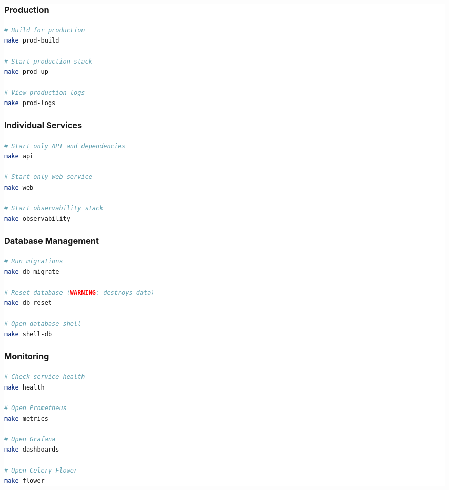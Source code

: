 ### Production

```bash
# Build for production
make prod-build

# Start production stack
make prod-up

# View production logs
make prod-logs
```

### Individual Services

```bash
# Start only API and dependencies
make api

# Start only web service
make web

# Start observability stack
make observability
```

### Database Management

```bash
# Run migrations
make db-migrate

# Reset database (WARNING: destroys data)
make db-reset

# Open database shell
make shell-db
```

### Monitoring

```bash
# Check service health
make health

# Open Prometheus
make metrics

# Open Grafana
make dashboards

# Open Celery Flower
make flower
```
